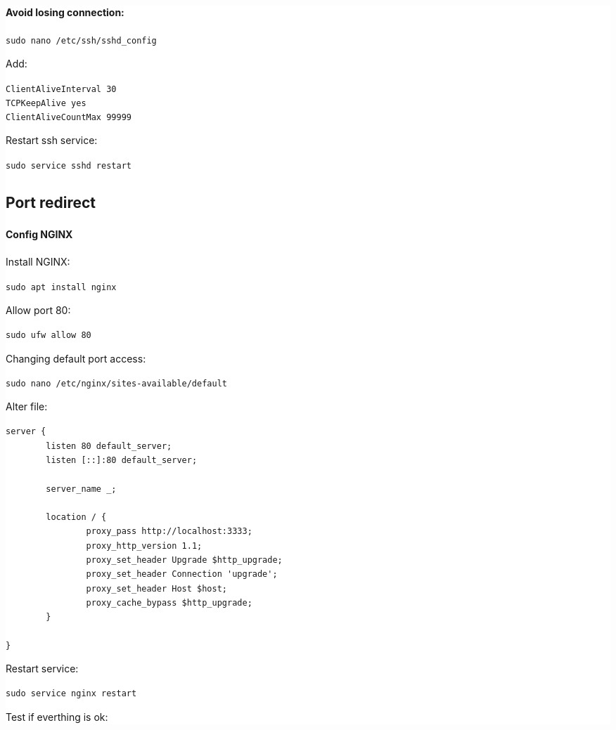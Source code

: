 #### Avoid losing connection:

`sudo nano /etc/ssh/sshd_config`

Add:

```
ClientAliveInterval 30
TCPKeepAlive yes
ClientAliveCountMax 99999
```

Restart ssh service:

`sudo service sshd restart`

## Port redirect

#### Config NGINX

Install NGINX:

`sudo apt install nginx`

Allow port 80:

`sudo ufw allow 80`

Changing default port access:

`sudo nano /etc/nginx/sites-available/default`

Alter file:

```
server {
        listen 80 default_server;
        listen [::]:80 default_server;

        server_name _;

        location / {
                proxy_pass http://localhost:3333;
                proxy_http_version 1.1;
                proxy_set_header Upgrade $http_upgrade;
                proxy_set_header Connection 'upgrade';
                proxy_set_header Host $host;
                proxy_cache_bypass $http_upgrade;
        }

}
```

Restart service:

`sudo service nginx restart`

Test if everthing is ok:
